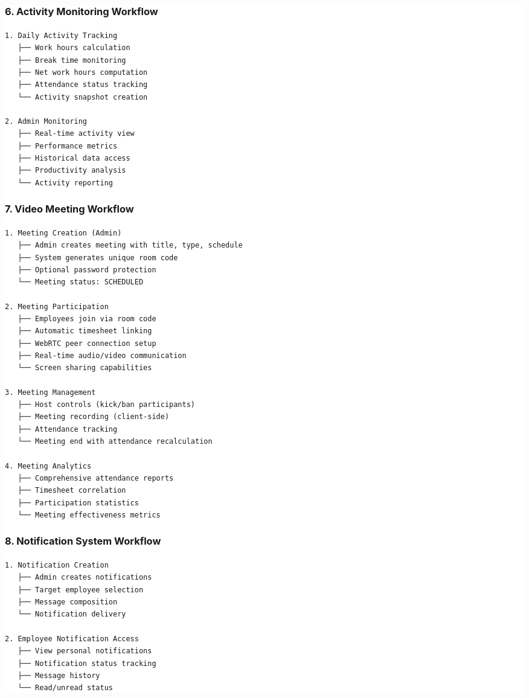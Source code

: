 ### **6. Activity Monitoring Workflow**
```
1. Daily Activity Tracking
   ├── Work hours calculation
   ├── Break time monitoring
   ├── Net work hours computation
   ├── Attendance status tracking
   └── Activity snapshot creation

2. Admin Monitoring
   ├── Real-time activity view
   ├── Performance metrics
   ├── Historical data access
   ├── Productivity analysis
   └── Activity reporting
```

### **7. Video Meeting Workflow**
```
1. Meeting Creation (Admin)
   ├── Admin creates meeting with title, type, schedule
   ├── System generates unique room code
   ├── Optional password protection
   └── Meeting status: SCHEDULED

2. Meeting Participation
   ├── Employees join via room code
   ├── Automatic timesheet linking
   ├── WebRTC peer connection setup
   ├── Real-time audio/video communication
   └── Screen sharing capabilities

3. Meeting Management
   ├── Host controls (kick/ban participants)
   ├── Meeting recording (client-side)
   ├── Attendance tracking
   └── Meeting end with attendance recalculation

4. Meeting Analytics
   ├── Comprehensive attendance reports
   ├── Timesheet correlation
   ├── Participation statistics
   └── Meeting effectiveness metrics
```

### **8. Notification System Workflow**
```
1. Notification Creation
   ├── Admin creates notifications
   ├── Target employee selection
   ├── Message composition
   └── Notification delivery

2. Employee Notification Access
   ├── View personal notifications
   ├── Notification status tracking
   ├── Message history
   └── Read/unread status
```
